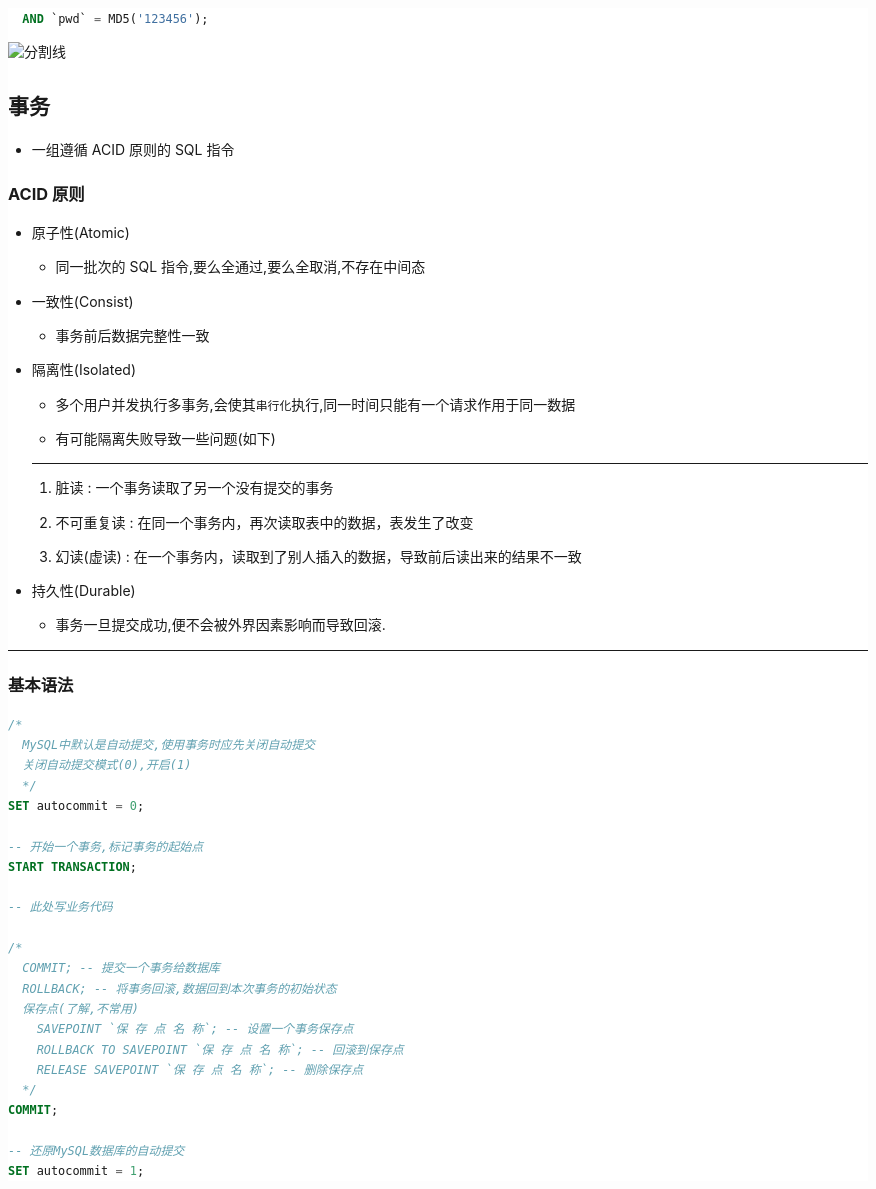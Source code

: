  ```SQL
    AND `pwd` = MD5('123456');
  ```

<a>![分割线](https://www.helloimg.com/images/2022/07/01/ZM0SoX.png)</a>

## 事务

- 一组遵循 ACID 原则的 SQL 指令

### ACID 原则

- 原子性(Atomic)

  - 同一批次的 SQL 指令,要么全通过,要么全取消,不存在中间态

- 一致性(Consist)

  - 事务前后数据完整性一致

- 隔离性(Isolated)

  - 多个用户并发执行多事务,会使其`串行化`执行,同一时间只能有一个请求作用于同一数据

  - 有可能隔离失败导致一些问题(如下)

  ***

  1. 脏读 : 一个事务读取了另一个没有提交的事务

  2. 不可重复读 : 在同一个事务内，再次读取表中的数据，表发生了改变

  3. 幻读(虚读) : 在一个事务内，读取到了别人插入的数据，导致前后读出来的结果不一致

- 持久性(Durable)

  - 事务一旦提交成功,便不会被外界因素影响而导致回滚.

---

### 基本语法

```SQL
/*
  MySQL中默认是自动提交,使用事务时应先关闭自动提交
  关闭自动提交模式(0),开启(1)
  */
SET autocommit = 0;

-- 开始一个事务,标记事务的起始点
START TRANSACTION;

-- 此处写业务代码

/*
  COMMIT; -- 提交一个事务给数据库
  ROLLBACK; -- 将事务回滚,数据回到本次事务的初始状态
  保存点(了解,不常用)
    SAVEPOINT `保 存 点 名 称`; -- 设置一个事务保存点
    ROLLBACK TO SAVEPOINT `保 存 点 名 称`; -- 回滚到保存点
    RELEASE SAVEPOINT `保 存 点 名 称`; -- 删除保存点
  */
COMMIT;

-- 还原MySQL数据库的自动提交
SET autocommit = 1;
```
